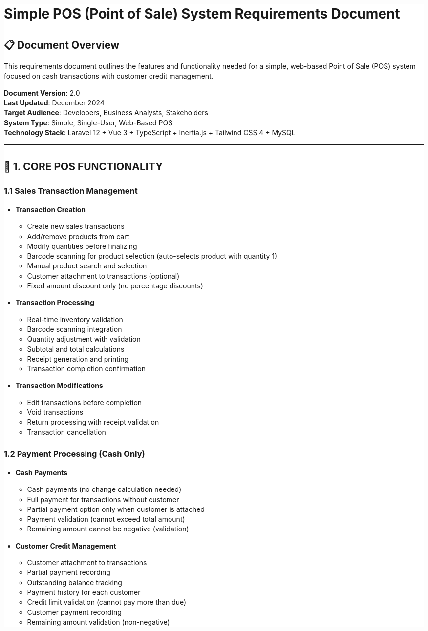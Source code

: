 # Simple POS (Point of Sale) System Requirements Document

## 📋 **Document Overview**
This requirements document outlines the features and functionality needed for a simple, web-based Point of Sale (POS) system focused on cash transactions with customer credit management.

**Document Version**: 2.0  
**Last Updated**: December 2024  
**Target Audience**: Developers, Business Analysts, Stakeholders  
**System Type**: Simple, Single-User, Web-Based POS  
**Technology Stack**: Laravel 12 + Vue 3 + TypeScript + Inertia.js + Tailwind CSS 4 + MySQL

---

## 🎯 **1. CORE POS FUNCTIONALITY**

### **1.1 Sales Transaction Management**
- **Transaction Creation**
  - Create new sales transactions
  - Add/remove products from cart
  - Modify quantities before finalizing
  - Barcode scanning for product selection (auto-selects product with quantity 1)
  - Manual product search and selection
  - Customer attachment to transactions (optional)
  - Fixed amount discount only (no percentage discounts)

- **Transaction Processing**
  - Real-time inventory validation
  - Barcode scanning integration
  - Quantity adjustment with validation
  - Subtotal and total calculations
  - Receipt generation and printing
  - Transaction completion confirmation

- **Transaction Modifications**
  - Edit transactions before completion
  - Void transactions
  - Return processing with receipt validation
  - Transaction cancellation

### **1.2 Payment Processing (Cash Only)**
- **Cash Payments**
  - Cash payments (no change calculation needed)
  - Full payment for transactions without customer
  - Partial payment option only when customer is attached
  - Payment validation (cannot exceed total amount)
  - Remaining amount cannot be negative (validation)

- **Customer Credit Management**
  - Customer attachment to transactions
  - Partial payment recording
  - Outstanding balance tracking
  - Payment history for each customer
  - Credit limit validation (cannot pay more than due)
  - Customer payment recording
  - Remaining amount validation (non-negative)

